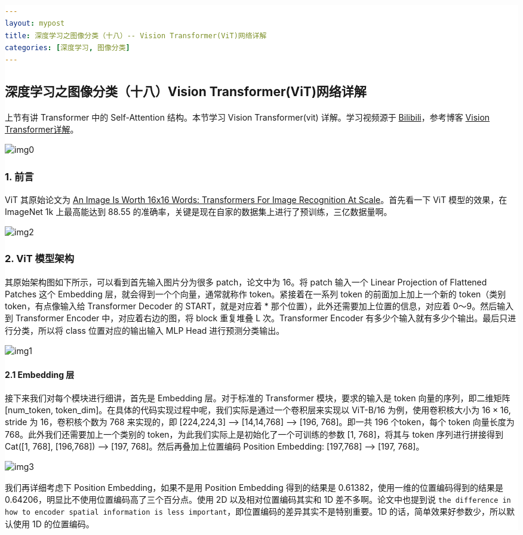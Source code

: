 ```yaml
---
layout: mypost
title: 深度学习之图像分类（十八）-- Vision Transformer(ViT)网络详解
categories: [深度学习, 图像分类]
---
```


## 深度学习之图像分类（十八）Vision Transformer(ViT)网络详解

上节有讲 Transformer 中的 Self-Attention 结构。本节学习 Vision Transformer(vit) 详解。学习视频源于 [Bilibili](https://www.bilibili.com/video/BV1Jh411Y7WQ)，参考博客 [Vision Transformer详解](https://blog.csdn.net/qq_37541097/article/details/118242600)。

![img0](vit-0.png)



### 1. 前言

ViT 其原始论文为 [An Image Is Worth 16x16 Words: Transformers For Image Recognition At Scale](https://arxiv.org/abs/2010.11929)。首先看一下 ViT 模型的效果，在 ImageNet 1k 上最高能达到 88.55 的准确率，关键是现在自家的数据集上进行了预训练，三亿数据量啊。

![img2](vit-2.png)





### 2. ViT 模型架构

其原始架构图如下所示，可以看到首先输入图片分为很多 patch，论文中为 16。将 patch 输入一个 Linear Projection of Flattened Patches 这个 Embedding 层，就会得到一个个向量，通常就称作 token。紧接着在一系列 token 的前面加上加上一个新的 token（类别token，有点像输入给 Transformer Decoder 的 START，就是对应着 * 那个位置），此外还需要加上位置的信息，对应着 0～9。然后输入到 Transformer Encoder 中，对应着右边的图，将 block 重复堆叠 L 次。Transformer Encoder 有多少个输入就有多少个输出。最后只进行分类，所以将 class 位置对应的输出输入 MLP Head 进行预测分类输出。

![img1](vit-1.png)



#### 2.1 Embedding 层

接下来我们对每个模块进行细讲，首先是 Embedding 层。对于标准的 Transformer 模块，要求的输入是 token 向量的序列，即二维矩阵 [num\_token, token\_dim]。在具体的代码实现过程中呢，我们实际是通过一个卷积层来实现以 ViT-B/16 为例，使用卷积核大小为 $16 \times 16$, stride 为 16，卷积核个数为 768 来实现的，即 [224,224,3] --> [14,14,768] --> [196, 768]。即一共 196 个token，每个 token 向量长度为 768。此外我们还需要加上一个类别的 token，为此我们实际上是初始化了一个可训练的参数 [1, 768]，将其与 token 序列进行拼接得到 Cat([1, 768], [196,768]) --> [197, 768]。然后再叠加上位置编码 Position Embedding: [197,768] --> [197, 768]。

![img3](vit-3.png)



我们再详细考虑下 Position Embedding，如果不是用 Position Embedding 得到的结果是 0.61382，使用一维的位置编码得到的结果是 0.64206，明显比不使用位置编码高了三个百分点。使用 2D 以及相对位置编码其实和 1D 差不多啊。论文中也提到说 `the difference in how to encoder spatial information is less important`，即位置编码的差异其实不是特别重要。1D 的话，简单效果好参数少，所以默认使用 1D 的位置编码。
